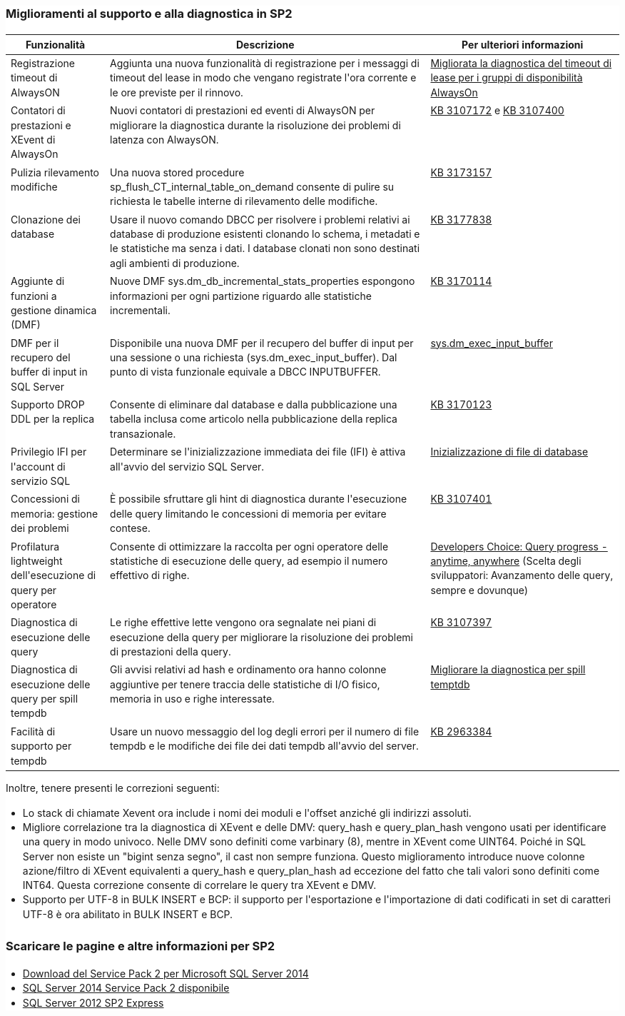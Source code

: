 ### <a name="supportability-and-diagnostics-improvements-in-sp2"></a>Miglioramenti al supporto e alla diagnostica in SP2

|Funzionalità|Descrizione|Per ulteriori informazioni|
|---|---|---|
|Registrazione timeout di AlwaysON|Aggiunta una nuova funzionalità di registrazione per i messaggi di timeout del lease in modo che vengano registrate l'ora corrente e le ore previste per il rinnovo. |[Migliorata la diagnostica del timeout di lease per i gruppi di disponibilità AlwaysOn](/archive/blogs/alwaysonpro/improved-alwayson-availability-group-lease-timeout-diagnostics)
|Contatori di prestazioni e XEvent di AlwaysOn|Nuovi contatori di prestazioni ed eventi di AlwaysON per migliorare la diagnostica durante la risoluzione dei problemi di latenza con AlwaysON. |[KB 3107172](https://support.microsoft.com/help/3107172/improve-tempdb-spill-diagnostics-by-using-extended-events-in-sql-serve) e [KB 3107400](https://support.microsoft.com/help/3107400/improved-tempdb-spill-diagnostics-in-showplan-xml-schema-in-sql-server)
|Pulizia rilevamento modifiche|Una nuova stored procedure sp_flush_CT_internal_table_on_demand consente di pulire su richiesta le tabelle interne di rilevamento delle modifiche.|[KB 3173157](https://support.microsoft.com/help/3173157/adds-a-stored-procedure-for-the-manual-cleanup-of-the-change-tracking)
|Clonazione dei database|Usare il nuovo comando DBCC per risolvere i problemi relativi ai database di produzione esistenti clonando lo schema, i metadati e le statistiche ma senza i dati. I database clonati non sono destinati agli ambienti di produzione.|[KB 3177838](https://support.microsoft.com/help/3177838/how-to-use-dbcc-clonedatabase-to-generate-a-schema-and-statistics-only)
|Aggiunte di funzioni a gestione dinamica (DMF)|Nuove DMF sys.dm_db_incremental_stats_properties espongono informazioni per ogni partizione riguardo alle statistiche incrementali.|[KB 3170114](https://support.microsoft.com/help/3170114/update-to-add-dmf-sys-dm-db-incremental-stats-properties-in-sql-server)
|DMF per il recupero del buffer di input in SQL Server|Disponibile una nuova DMF per il recupero del buffer di input per una sessione o una richiesta (sys.dm_exec_input_buffer). Dal punto di vista funzionale equivale a DBCC INPUTBUFFER.|[sys.dm_exec_input_buffer](../relational-databases/system-dynamic-management-views/sys-dm-exec-input-buffer-transact-sql.md)
|Supporto DROP DDL per la replica|Consente di eliminare dal database e dalla pubblicazione una tabella inclusa come articolo nella pubblicazione della replica transazionale.|[KB 3170123](https://support.microsoft.com/help/3170123/supports-drop-table-ddl-for-articles-that-are-included-in-transactiona)
|Privilegio IFI per l'account di servizio SQL|Determinare se l'inizializzazione immediata dei file (IFI) è attiva all'avvio del servizio SQL Server.|[Inizializzazione di file di database](../relational-databases/databases/database-instant-file-initialization.md)
|Concessioni di memoria: gestione dei problemi|È possibile sfruttare gli hint di diagnostica durante l'esecuzione delle query limitando le concessioni di memoria per evitare contese.|[KB 3107401](https://support.microsoft.com/help/3107401/new-query-memory-grant-options-are-available-min-grant-percent-and-max)
|Profilatura lightweight dell'esecuzione di query per operatore |Consente di ottimizzare la raccolta per ogni operatore delle statistiche di esecuzione delle query, ad esempio il numero effettivo di righe.|[Developers Choice: Query progress - anytime, anywhere](/archive/blogs/sql_server_team/query-progress-anytime-anywhere) (Scelta degli sviluppatori: Avanzamento delle query, sempre e dovunque)
|Diagnostica di esecuzione delle query|Le righe effettive lette vengono ora segnalate nei piani di esecuzione della query per migliorare la risoluzione dei problemi di prestazioni della query.|[KB 3107397](https://support.microsoft.com/help/3107397/improved-diagnostics-for-query-execution-plans-that-involve-residual-p)
|Diagnostica di esecuzione delle query per spill tempdb|Gli avvisi relativi ad hash e ordinamento ora hanno colonne aggiuntive per tenere traccia delle statistiche di I/O fisico, memoria in uso e righe interessate. |[Migliorare la diagnostica per spill temptdb](https://support.microsoft.com/help/3107172/improve-tempdb-spill-diagnostics-by-using-extended-events-in-sql-serve)
|Facilità di supporto per tempdb |Usare un nuovo messaggio del log degli errori per il numero di file tempdb e le modifiche dei file dei dati tempdb all'avvio del server.|[KB 2963384](https://support.microsoft.com/help/2963384/fix-sql-server-crashes-when-the-log-file-of-tempdb-database-is-full-in)


Inoltre, tenere presenti le correzioni seguenti:
- Lo stack di chiamate Xevent ora include i nomi dei moduli e l'offset anziché gli indirizzi assoluti.
- Migliore correlazione tra la diagnostica di XEvent e delle DMV: query_hash e query_plan_hash vengono usati per identificare una query in modo univoco. Nelle DMV sono definiti come varbinary (8), mentre in XEvent come UINT64. Poiché in SQL Server non esiste un "bigint senza segno", il cast non sempre funziona. Questo miglioramento introduce nuove colonne azione/filtro di XEvent equivalenti a query_hash e query_plan_hash ad eccezione del fatto che tali valori sono definiti come INT64. Questa correzione consente di correlare le query tra XEvent e DMV.
- Supporto per UTF-8 in BULK INSERT e BCP: il supporto per l'esportazione e l'importazione di dati codificati in set di caratteri UTF-8 è ora abilitato in BULK INSERT e BCP.

### <a name="download-pages-and-more-information-for-sp2"></a>Scaricare le pagine e altre informazioni per SP2

- [Download del Service Pack 2 per Microsoft SQL Server 2014](https://www.microsoft.com/download/details.aspx?id=53168)
- [SQL Server 2014 Service Pack 2 disponibile](https://www.microsoft.com/download/details.aspx?id=53167)
- [SQL Server 2012 SP2 Express](https://www.microsoft.com/download/details.aspx?id=53167)
